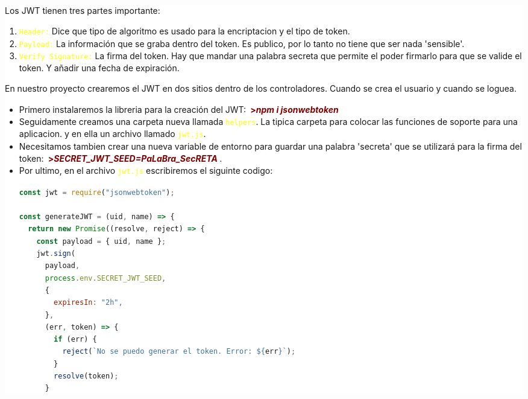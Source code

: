 <p>
  Los JWT tienen tres partes importante:
  <ol>
    <li>
    <code style="color: yellow">Header:</code> Dice que tipo de algoritmo es usado para la encriptacion y el tipo de token.
    </li>
    <li>
    <code style="color: yellow">Payload:</code> La información que se graba dentro del token. Es publico, por lo tanto no tiene que ser nada 'sensible'.
    </li>
    <li>
    <code style="color: yellow">Verify Signature:</code> La firma del token. Hay que mandar una palabra secreta que permite el poder firmarlo para que se valide el token. Y añadir una fecha de expiración.
    </li>

  </ol>
</p>

<p>
  En nuestro proyecto crearemos el JWT en dos sitios dentro de los controladores. Cuando se crea el usuario y cuando se loguea. 
</p>

<ul>
  <li>
    Primero instalaremos la libreria para la creación del JWT: 
    <span style="background-color:white;  color:maroon; font-weight: 700;">&nbsp><i>npm i jsonwebtoken</i>&nbsp</span>
  </li>
  <li>
    Seguidamente creamos una carpeta nueva llamada <code style="color: yellow">helpers</code>. La tipica carpeta para colocar las funciones de soporte para una aplicacion. y en ella un archivo llamado <code style="color: yellow">jwt.js</code>.
    <br/>
  </li>
  <li>
    Necesitamos tambien crear una nueva variable de entorno para guardar una palabra 'secreta' que se utilizará para la firma del token:
    <span style="background-color:white;  color:maroon; font-weight: 700;">&nbsp><i>SECRET_JWT_SEED=PaLaBra_SecRETA</i>&nbsp</span>.
  </li>

  <li>
    Por ultimo, en el archivo <code style="color: yellow">jwt.js</code> escribiremos el siguinte codigo:

```javascript
const jwt = require("jsonwebtoken");

const generateJWT = (uid, name) => {
  return new Promise((resolve, reject) => {
    const payload = { uid, name };
    jwt.sign(
      payload,
      process.env.SECRET_JWT_SEED,
      {
        expiresIn: "2h",
      },
      (err, token) => {
        if (err) {
          reject(`No se puedo generar el token. Error: ${err}`);
        }
        resolve(token);
      }
```